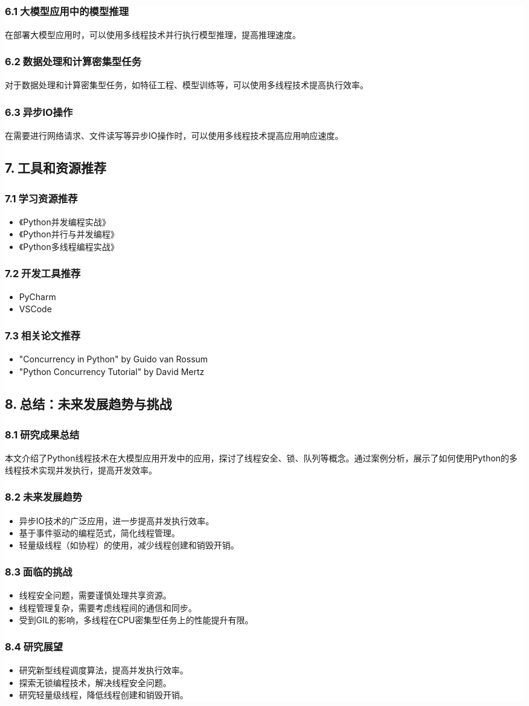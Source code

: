 ### 6.1 大模型应用中的模型推理

在部署大模型应用时，可以使用多线程技术并行执行模型推理，提高推理速度。

### 6.2 数据处理和计算密集型任务

对于数据处理和计算密集型任务，如特征工程、模型训练等，可以使用多线程技术提高执行效率。

### 6.3 异步IO操作

在需要进行网络请求、文件读写等异步IO操作时，可以使用多线程技术提高应用响应速度。

## 7. 工具和资源推荐

### 7.1 学习资源推荐

- 《Python并发编程实战》
- 《Python并行与并发编程》
- 《Python多线程编程实战》

### 7.2 开发工具推荐

- PyCharm
- VSCode

### 7.3 相关论文推荐

- "Concurrency in Python" by Guido van Rossum
- "Python Concurrency Tutorial" by David Mertz

## 8. 总结：未来发展趋势与挑战

### 8.1 研究成果总结

本文介绍了Python线程技术在大模型应用开发中的应用，探讨了线程安全、锁、队列等概念。通过案例分析，展示了如何使用Python的多线程技术实现并发执行，提高开发效率。

### 8.2 未来发展趋势

- 异步IO技术的广泛应用，进一步提高并发执行效率。
- 基于事件驱动的编程范式，简化线程管理。
- 轻量级线程（如协程）的使用，减少线程创建和销毁开销。

### 8.3 面临的挑战

- 线程安全问题，需要谨慎处理共享资源。
- 线程管理复杂，需要考虑线程间的通信和同步。
- 受到GIL的影响，多线程在CPU密集型任务上的性能提升有限。

### 8.4 研究展望

- 研究新型线程调度算法，提高并发执行效率。
- 探索无锁编程技术，解决线程安全问题。
- 研究轻量级线程，降低线程创建和销毁开销。

